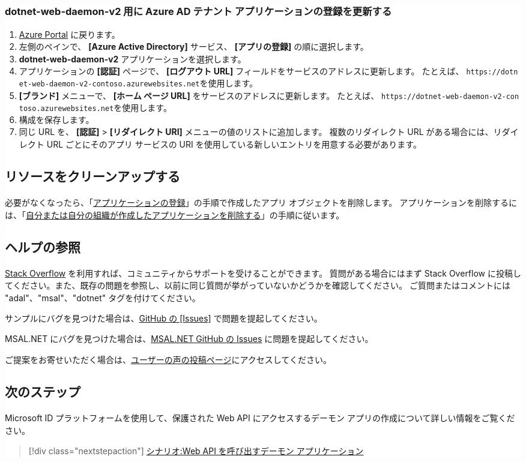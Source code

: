 ### <a name="update-the-azure-ad-tenant-application-registration-for-dotnet-web-daemon-v2"></a>dotnet-web-daemon-v2 用に Azure AD テナント アプリケーションの登録を更新する

1. [Azure Portal](https://portal.azure.com) に戻ります。
1. 左側のペインで、 **[Azure Active Directory]** サービス、 **[アプリの登録]** の順に選択します。
1. **dotnet-web-daemon-v2** アプリケーションを選択します。
1. アプリケーションの **[認証]** ページで、 **[ログアウト URL]** フィールドをサービスのアドレスに更新します。 たとえば、 `https://dotnet-web-daemon-v2-contoso.azurewebsites.net`を使用します。
1. **[ブランド]** メニューで、 **[ホーム ページ URL]** をサービスのアドレスに更新します。 たとえば、 `https://dotnet-web-daemon-v2-contoso.azurewebsites.net`を使用します。
1. 構成を保存します。
1. 同じ URL を、 **[認証]**  >  **[リダイレクト URI]** メニューの値のリストに追加します。 複数のリダイレクト URL がある場合には、リダイレクト URL ごとにそのアプリ サービスの URI を使用している新しいエントリを用意する必要があります。

## <a name="clean-up-resources"></a>リソースをクリーンアップする
必要がなくなったら、「[アプリケーションの登録](#register-your-application)」の手順で作成したアプリ オブジェクトを削除します。  アプリケーションを削除するには、「[自分または自分の組織が作成したアプリケーションを削除する](quickstart-remove-app.md#remove-an-application-authored-by-you-or-your-organization)」の手順に従います。

## <a name="get-help"></a>ヘルプの参照

[Stack Overflow](http://stackoverflow.com/questions/tagged/msal) を利用すれば、コミュニティからサポートを受けることができます。
質問がある場合にはまず Stack Overflow に投稿してください。また、既存の問題を参照し、以前に同じ質問が挙がっていないかどうかを確認してください。
ご質問またはコメントには "adal"、"msal"、"dotnet" タグを付けてください。

サンプルにバグを見つけた場合は、[GitHub の [Issues]](https://github.com/Azure-Samples/ms-identity-aspnet-daemon-webapp/issues) で問題を提起してください。

MSAL.NET にバグを見つけた場合は、[MSAL.NET GitHub の Issues](https://github.com/AzureAD/microsoft-authentication-library-for-dotnet/issues) に問題を提起してください。

ご提案をお寄せいただく場合は、[ユーザーの声の投稿ページ](https://feedback.azure.com/forums/169401-azure-active-directory)にアクセスしてください。

## <a name="next-steps"></a>次のステップ

Microsoft ID プラットフォームを使用して、保護された Web API にアクセスするデーモン アプリの作成について詳しい情報をご覧ください。

> [!div class="nextstepaction"]
> [シナリオ:Web API を呼び出すデーモン アプリケーション](scenario-daemon-overview.md)
